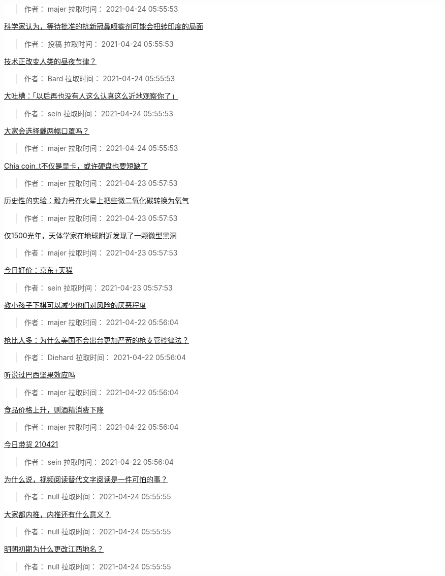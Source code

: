 > 作者： majer  拉取时间： 2021-04-24 05:55:53

 [科学家认为，等待批准的抗新冠鼻喷雾剂可能会扭转印度的局面](http://jandan.net/p/108845)

> 作者： 投稿  拉取时间： 2021-04-24 05:55:53

 [技术正改变人类的昼夜节律？](http://jandan.net/p/108844)

> 作者： Bard  拉取时间： 2021-04-24 05:55:53

 [大吐槽：「以后再也没有人这么认真这么近地观察你了」](http://jandan.net/p/108843)

> 作者： sein  拉取时间： 2021-04-24 05:55:53

 [大家会选择戴两幅口罩吗？](http://jandan.net/p/108832)

> 作者： majer  拉取时间： 2021-04-24 05:55:53

 [Chia coin_t不仅是显卡，或许硬盘也要短缺了](http://jandan.net/p/108839)

> 作者： majer  拉取时间： 2021-04-23 05:57:53

 [历史性的实验：毅力号在火星上把些微二氧化碳转换为氧气](http://jandan.net/p/108835)

> 作者： majer  拉取时间： 2021-04-23 05:57:53

 [仅1500光年，天体学家在地球附近发现了一颗微型黑洞](http://jandan.net/p/108834)

> 作者： majer  拉取时间： 2021-04-23 05:57:53

 [今日好价：京东+天猫](http://jandan.net/p/108833)

> 作者： sein  拉取时间： 2021-04-23 05:57:53

 [教小孩子下棋可以减少他们对风险的厌恶程度](http://jandan.net/p/108827)

> 作者： majer  拉取时间： 2021-04-22 05:56:04

 [枪比人多：为什么美国不会出台更加严苛的枪支管控律法？](http://jandan.net/p/108830)

> 作者： Diehard  拉取时间： 2021-04-22 05:56:04

 [听说过巴西坚果效应吗](http://jandan.net/p/108829)

> 作者： majer  拉取时间： 2021-04-22 05:56:04

 [食品价格上升，则酒精消费下降](http://jandan.net/p/108826)

> 作者： majer  拉取时间： 2021-04-22 05:56:04

 [今日带货 210421](http://jandan.net/p/108828)

> 作者： sein  拉取时间： 2021-04-22 05:56:04

 [为什么说，视频阅读替代文字阅读是一件可怕的事？](https://daily.zhihu.com/story/9735327)

> 作者： null  拉取时间： 2021-04-24 05:55:55

 [大家都内推，内推还有什么意义？](https://daily.zhihu.com/story/9735304)

> 作者： null  拉取时间： 2021-04-24 05:55:55

 [明朝初期为什么更改江西地名？](https://daily.zhihu.com/story/9735310)

> 作者： null  拉取时间： 2021-04-24 05:55:55
